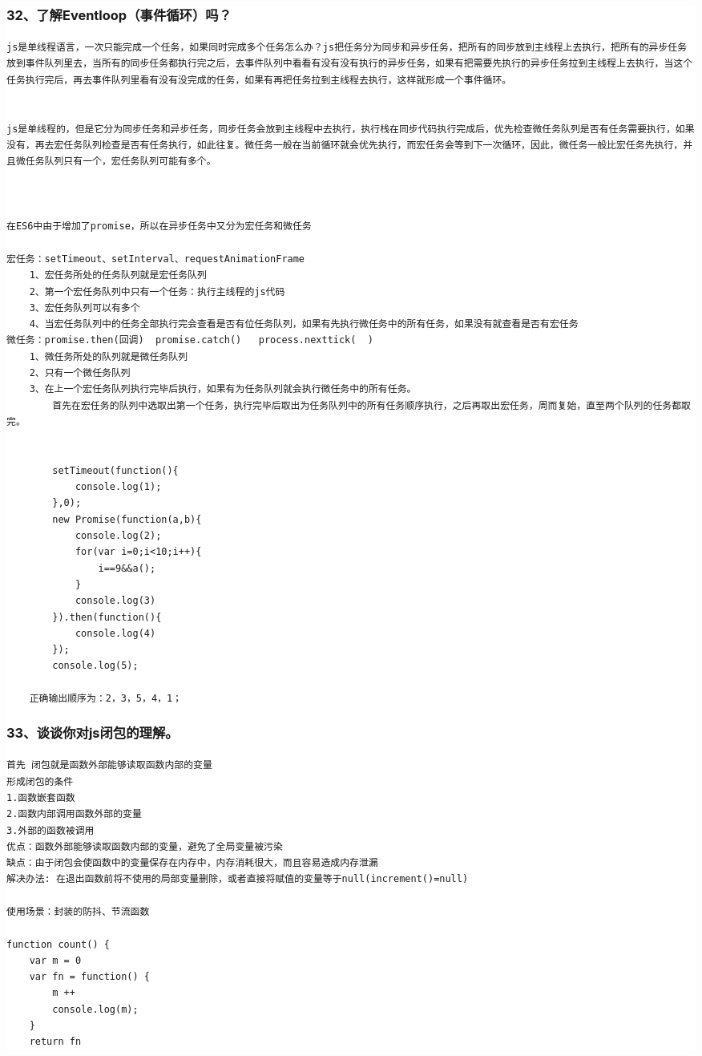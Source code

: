
### 32、了解Eventloop（事件循环）吗？

```
js是单线程语言，一次只能完成一个任务，如果同时完成多个任务怎么办？js把任务分为同步和异步任务，把所有的同步放到主线程上去执行，把所有的异步任务放到事件队列里去，当所有的同步任务都执行完之后，去事件队列中看看有没有没有执行的异步任务，如果有把需要先执行的异步任务拉到主线程上去执行，当这个任务执行完后，再去事件队列里看有没有没完成的任务，如果有再把任务拉到主线程去执行，这样就形成一个事件循环。


js是单线程的，但是它分为同步任务和异步任务，同步任务会放到主线程中去执行，执行栈在同步代码执行完成后，优先检查微任务队列是否有任务需要执行，如果没有，再去宏任务队列检查是否有任务执行，如此往复。微任务一般在当前循环就会优先执行，而宏任务会等到下一次循环，因此，微任务一般比宏任务先执行，并且微任务队列只有一个，宏任务队列可能有多个。



在ES6中由于增加了promise，所以在异步任务中又分为宏任务和微任务

宏任务：setTimeout、setInterval、requestAnimationFrame
	1、宏任务所处的任务队列就是宏任务队列
	2、第一个宏任务队列中只有一个任务：执行主线程的js代码
	3、宏任务队列可以有多个
	4、当宏任务队列中的任务全部执行完会查看是否有位任务队列，如果有先执行微任务中的所有任务，如果没有就查看是否有宏任务
微任务：promise.then(回调)  promise.catch()   process.nexttick(  )
	1、微任务所处的队列就是微任务队列
	2、只有一个微任务队列
	3、在上一个宏任务队列执行完毕后执行，如果有为任务队列就会执行微任务中的所有任务。
		首先在宏任务的队列中选取出第一个任务，执行完毕后取出为任务队列中的所有任务顺序执行，之后再取出宏任务，周而复始，直至两个队列的任务都取完。
		
		
		setTimeout(function(){
            console.log(1);
        },0);
        new Promise(function(a,b){
            console.log(2);
            for(var i=0;i<10;i++){
                i==9&&a();
            }
            console.log(3)
        }).then(function(){
            console.log(4)
        });
        console.log(5);
        
	正确输出顺序为：2，3，5，4，1；
```

### 33、谈谈你对js闭包的理解。

```
首先 闭包就是函数外部能够读取函数内部的变量
形成闭包的条件
1.函数嵌套函数
2.函数内部调用函数外部的变量
3.外部的函数被调用
优点：函数外部能够读取函数内部的变量，避免了全局变量被污染
缺点：由于闭包会使函数中的变量保存在内存中，内存消耗很大，而且容易造成内存泄漏
解决办法: 在退出函数前将不使用的局部变量删除，或者直接将赋值的变量等于null(increment()=null)

使用场景：封装的防抖、节流函数

function count() {
	var m = 0
	var fn = function() {
		m ++
		console.log(m);
	}
	return fn
```